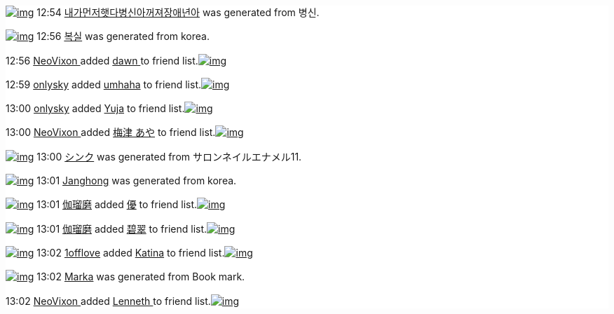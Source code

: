 [![img](http://www.deviantsart.com/34vu96i.png)](http://www.barcodekanojo.com/kanojo/3186411/%EB%82%B4%EA%B0%80%EB%A8%BC%EC%A0%80%ED%96%87%EB%8B%A4%EB%B3%91%EC%8B%A0%EC%95%84%EA%BA%BC%EC%A0%B8%EC%9E%A5%EC%95%A0%EB%85%84%EC%95%84) 12:54 [내가먼저햇다병신아꺼져장애년아](http://www.barcodekanojo.com/kanojo/3186411/%EB%82%B4%EA%B0%80%EB%A8%BC%EC%A0%80%ED%96%87%EB%8B%A4%EB%B3%91%EC%8B%A0%EC%95%84%EA%BA%BC%EC%A0%B8%EC%9E%A5%EC%95%A0%EB%85%84%EC%95%84) was generated from 병신.

[![img](http://www.deviantsart.com/1sp1obb.png)](http://www.barcodekanojo.com/kanojo/3186412/%EB%B3%B5%EC%8B%A4) 12:56 [복실](http://www.barcodekanojo.com/kanojo/3186412/%EB%B3%B5%EC%8B%A4) was generated from korea.

12:56 [NeoVixon ](http://www.barcodekanojo.com/user/488232/NeoVixon%20) added [dawn ](http://www.barcodekanojo.com/kanojo/2798308/dawn%20) to friend list.[![img](http://www.deviantsart.com/1bhs87b.png)](http://www.barcodekanojo.com/kanojo/2798308/dawn%20)

12:59 [onlysky](http://www.barcodekanojo.com/user/498013/onlysky) added [umhaha](http://www.barcodekanojo.com/kanojo/3656/umhaha) to friend list.[![img](http://www.deviantsart.com/2p6cv57.png)](http://www.barcodekanojo.com/kanojo/3656/umhaha)

13:00 [onlysky](http://www.barcodekanojo.com/user/498013/onlysky) added [Yuja](http://www.barcodekanojo.com/kanojo/36673/Yuja) to friend list.[![img](http://www.deviantsart.com/3sqs1av.png)](http://www.barcodekanojo.com/kanojo/36673/Yuja)

13:00 [NeoVixon ](http://www.barcodekanojo.com/user/488232/NeoVixon%20) added [梅津 あや](http://www.barcodekanojo.com/kanojo/571680/%E6%A2%85%E6%B4%A5%20%E3%81%82%E3%82%84) to friend list.[![img](http://www.deviantsart.com/19fh7sa.png)](http://www.barcodekanojo.com/kanojo/571680/%E6%A2%85%E6%B4%A5%20%E3%81%82%E3%82%84)

[![img](http://www.deviantsart.com/2976eup.png)](http://www.barcodekanojo.com/kanojo/3186413/%E3%82%B7%E3%83%B3%E3%82%AF) 13:00 [シンク](http://www.barcodekanojo.com/kanojo/3186413/%E3%82%B7%E3%83%B3%E3%82%AF) was generated from サロンネイルエナメル11.

[![img](http://www.deviantsart.com/2n3nf4n.png)](http://www.barcodekanojo.com/kanojo/3186414/Janghong) 13:01 [Janghong](http://www.barcodekanojo.com/kanojo/3186414/Janghong) was generated from korea.

[![img](http://www.deviantsart.com/375ccn8.jpeg)](http://www.barcodekanojo.com/user/488762/%E4%BC%BD%E7%91%A0%E7%A3%A8) 13:01 [伽瑠磨](http://www.barcodekanojo.com/user/488762/%E4%BC%BD%E7%91%A0%E7%A3%A8) added [優](http://www.barcodekanojo.com/kanojo/3178211/%E5%84%AA) to friend list.[![img](http://www.deviantsart.com/3lmokdd.png)](http://www.barcodekanojo.com/kanojo/3178211/%E5%84%AA)

[![img](http://www.deviantsart.com/375ccn8.jpeg)](http://www.barcodekanojo.com/user/488762/%E4%BC%BD%E7%91%A0%E7%A3%A8) 13:01 [伽瑠磨](http://www.barcodekanojo.com/user/488762/%E4%BC%BD%E7%91%A0%E7%A3%A8) added [碧翠](http://www.barcodekanojo.com/kanojo/2866366/%E7%A2%A7%E7%BF%A0) to friend list.[![img](http://www.deviantsart.com/1sq570p.png)](http://www.barcodekanojo.com/kanojo/2866366/%E7%A2%A7%E7%BF%A0)

[![img](http://www.deviantsart.com/1j7ave4.jpeg)](http://www.barcodekanojo.com/user/445372/1offlove) 13:02 [1offlove](http://www.barcodekanojo.com/user/445372/1offlove) added [Katina](http://www.barcodekanojo.com/kanojo/2155083/Katina) to friend list.[![img](http://www.deviantsart.com/2o4q9ju.png)](http://www.barcodekanojo.com/kanojo/2155083/Katina)

[![img](http://www.deviantsart.com/10c3535.png)](http://www.barcodekanojo.com/kanojo/3186415/Marka) 13:02 [Marka](http://www.barcodekanojo.com/kanojo/3186415/Marka) was generated from Book mark.

13:02 [NeoVixon ](http://www.barcodekanojo.com/user/488232/NeoVixon%20) added [Lenneth ](http://www.barcodekanojo.com/kanojo/2606412/Lenneth%20) to friend list.[![img](http://www.deviantsart.com/30oun2.png)](http://www.barcodekanojo.com/kanojo/2606412/Lenneth%20)
